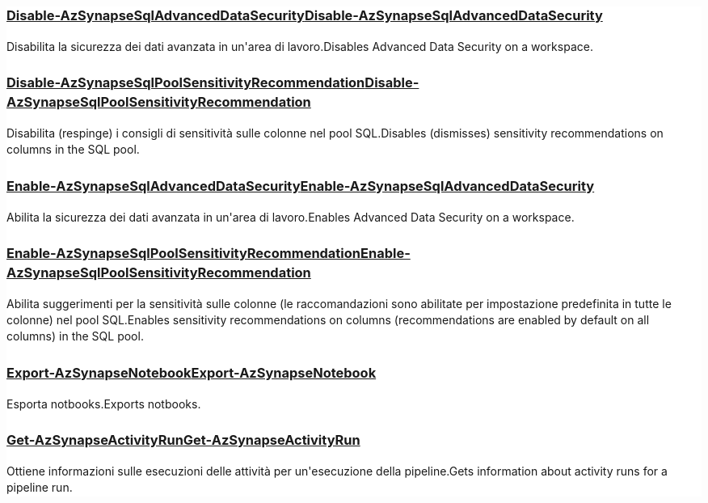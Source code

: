 ### [<span data-ttu-id="4542f-109">Disable-AzSynapseSqlAdvancedDataSecurity</span><span class="sxs-lookup"><span data-stu-id="4542f-109">Disable-AzSynapseSqlAdvancedDataSecurity</span></span>](Disable-AzSynapseSqlAdvancedDataSecurity.md)
<span data-ttu-id="4542f-110">Disabilita la sicurezza dei dati avanzata in un'area di lavoro.</span><span class="sxs-lookup"><span data-stu-id="4542f-110">Disables Advanced Data Security on a workspace.</span></span>

### [<span data-ttu-id="4542f-111">Disable-AzSynapseSqlPoolSensitivityRecommendation</span><span class="sxs-lookup"><span data-stu-id="4542f-111">Disable-AzSynapseSqlPoolSensitivityRecommendation</span></span>](Disable-AzSynapseSqlPoolSensitivityRecommendation.md)
<span data-ttu-id="4542f-112">Disabilita (respinge) i consigli di sensitività sulle colonne nel pool SQL.</span><span class="sxs-lookup"><span data-stu-id="4542f-112">Disables (dismisses) sensitivity recommendations on columns in the SQL pool.</span></span>

### [<span data-ttu-id="4542f-113">Enable-AzSynapseSqlAdvancedDataSecurity</span><span class="sxs-lookup"><span data-stu-id="4542f-113">Enable-AzSynapseSqlAdvancedDataSecurity</span></span>](Enable-AzSynapseSqlAdvancedDataSecurity.md)
<span data-ttu-id="4542f-114">Abilita la sicurezza dei dati avanzata in un'area di lavoro.</span><span class="sxs-lookup"><span data-stu-id="4542f-114">Enables Advanced Data Security on a workspace.</span></span>

### [<span data-ttu-id="4542f-115">Enable-AzSynapseSqlPoolSensitivityRecommendation</span><span class="sxs-lookup"><span data-stu-id="4542f-115">Enable-AzSynapseSqlPoolSensitivityRecommendation</span></span>](Enable-AzSynapseSqlPoolSensitivityRecommendation.md)
<span data-ttu-id="4542f-116">Abilita suggerimenti per la sensitività sulle colonne (le raccomandazioni sono abilitate per impostazione predefinita in tutte le colonne) nel pool SQL.</span><span class="sxs-lookup"><span data-stu-id="4542f-116">Enables sensitivity recommendations on columns (recommendations are enabled by default on all columns) in the SQL pool.</span></span>

### [<span data-ttu-id="4542f-117">Export-AzSynapseNotebook</span><span class="sxs-lookup"><span data-stu-id="4542f-117">Export-AzSynapseNotebook</span></span>](Export-AzSynapseNotebook.md)
<span data-ttu-id="4542f-118">Esporta notbooks.</span><span class="sxs-lookup"><span data-stu-id="4542f-118">Exports notbooks.</span></span>

### [<span data-ttu-id="4542f-119">Get-AzSynapseActivityRun</span><span class="sxs-lookup"><span data-stu-id="4542f-119">Get-AzSynapseActivityRun</span></span>](Get-AzSynapseActivityRun.md)
<span data-ttu-id="4542f-120">Ottiene informazioni sulle esecuzioni delle attività per un'esecuzione della pipeline.</span><span class="sxs-lookup"><span data-stu-id="4542f-120">Gets information about activity runs for a pipeline run.</span></span>
